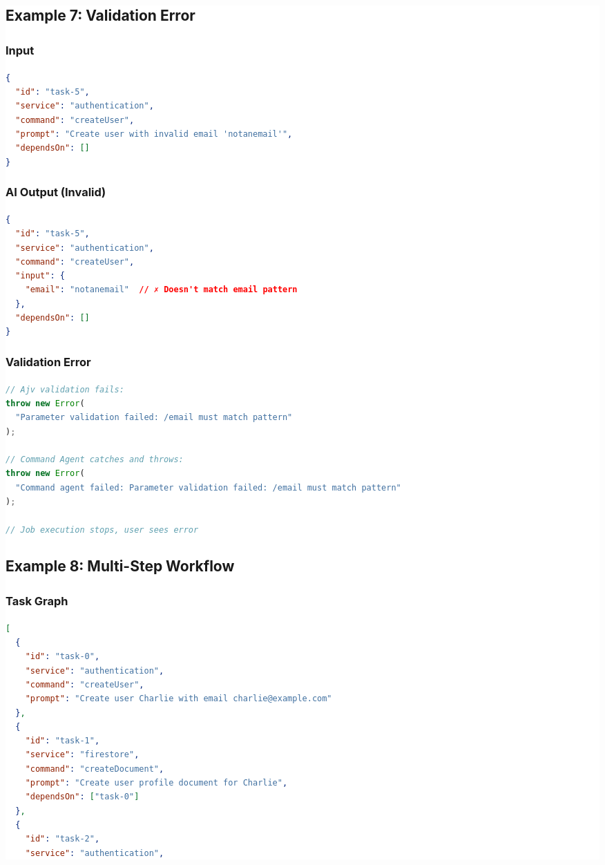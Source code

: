 ## Example 7: Validation Error

### Input
```json
{
  "id": "task-5",
  "service": "authentication",
  "command": "createUser",
  "prompt": "Create user with invalid email 'notanemail'",
  "dependsOn": []
}
```

### AI Output (Invalid)
```json
{
  "id": "task-5",
  "service": "authentication",
  "command": "createUser",
  "input": {
    "email": "notanemail"  // ✗ Doesn't match email pattern
  },
  "dependsOn": []
}
```

### Validation Error
```typescript
// Ajv validation fails:
throw new Error(
  "Parameter validation failed: /email must match pattern"
);

// Command Agent catches and throws:
throw new Error(
  "Command agent failed: Parameter validation failed: /email must match pattern"
);

// Job execution stops, user sees error
```

## Example 8: Multi-Step Workflow

### Task Graph
```json
[
  {
    "id": "task-0",
    "service": "authentication",
    "command": "createUser",
    "prompt": "Create user Charlie with email charlie@example.com"
  },
  {
    "id": "task-1",
    "service": "firestore",
    "command": "createDocument",
    "prompt": "Create user profile document for Charlie",
    "dependsOn": ["task-0"]
  },
  {
    "id": "task-2",
    "service": "authentication",
```